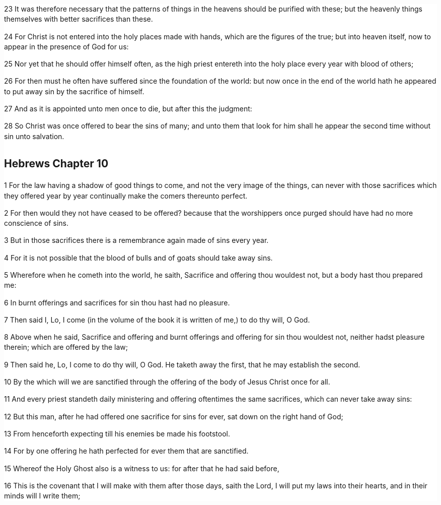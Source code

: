 23 It was therefore necessary that the patterns of things in the heavens should be purified with these; but the heavenly things themselves with better sacrifices than these.

24 For Christ is not entered into the holy places made with hands, which are the figures of the true; but into heaven itself, now to appear in the presence of God for us:

25 Nor yet that he should offer himself often, as the high priest entereth into the holy place every year with blood of others;

26 For then must he often have suffered since the foundation of the world: but now once in the end of the world hath he appeared to put away sin by the sacrifice of himself.

27 And as it is appointed unto men once to die, but after this the judgment:

28 So Christ was once offered to bear the sins of many; and unto them that look for him shall he appear the second time without sin unto salvation.


## Hebrews Chapter 10

1 For the law having a shadow of good things to come, and not the very image of the things, can never with those sacrifices which they offered year by year continually make the comers thereunto perfect.

2 For then would they not have ceased to be offered? because that the worshippers once purged should have had no more conscience of sins.

3 But in those sacrifices there is a remembrance again made of sins every year.

4 For it is not possible that the blood of bulls and of goats should take away sins.

5 Wherefore when he cometh into the world, he saith, Sacrifice and offering thou wouldest not, but a body hast thou prepared me:

6 In burnt offerings and sacrifices for sin thou hast had no pleasure.

7 Then said I, Lo, I come (in the volume of the book it is written of me,) to do thy will, O God.

8 Above when he said, Sacrifice and offering and burnt offerings and offering for sin thou wouldest not, neither hadst pleasure therein; which are offered by the law;

9 Then said he, Lo, I come to do thy will, O God. He taketh away the first, that he may establish the second.

10 By the which will we are sanctified through the offering of the body of Jesus Christ once for all.

11 And every priest standeth daily ministering and offering oftentimes the same sacrifices, which can never take away sins:

12 But this man, after he had offered one sacrifice for sins for ever, sat down on the right hand of God;

13 From henceforth expecting till his enemies be made his footstool.

14 For by one offering he hath perfected for ever them that are sanctified.

15 Whereof the Holy Ghost also is a witness to us: for after that he had said before,

16 This is the covenant that I will make with them after those days, saith the Lord, I will put my laws into their hearts, and in their minds will I write them;
